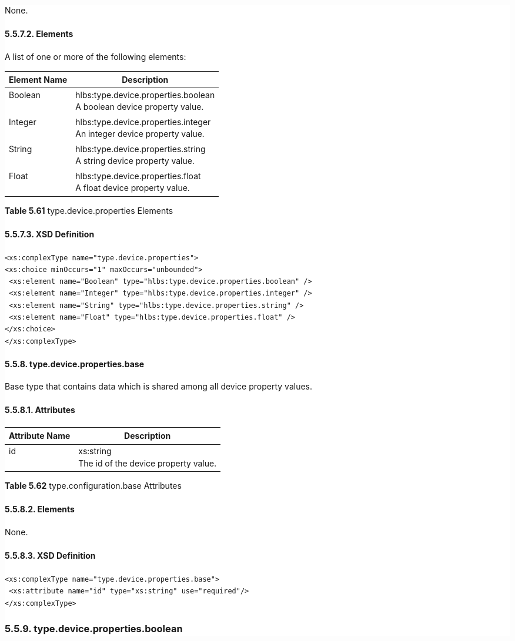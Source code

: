 None.

#### **5.5.7.2. Elements**

A list of one or more of the following elements:

| Element Name | Description                                                              |
|--------------|--------------------------------------------------------------------------|
| Boolean      | hlbs:type.device.properties.boolean<br>A boolean device property value.  |
| Integer      | hlbs:type.device.properties.integer<br>An integer device property value. |
| String       | hlbs:type.device.properties.string<br>A string device property value.    |
| Float        | hlbs:type.device.properties.float<br>A float device property value.      |

**Table 5.61** type.device.properties Elements

#### **5.5.7.3. XSD Definition**

```
<xs:complexType name="type.device.properties">
<xs:choice minOccurs="1" maxOccurs="unbounded">
 <xs:element name="Boolean" type="hlbs:type.device.properties.boolean" />
 <xs:element name="Integer" type="hlbs:type.device.properties.integer" />
 <xs:element name="String" type="hlbs:type.device.properties.string" />
 <xs:element name="Float" type="hlbs:type.device.properties.float" />
</xs:choice>
</xs:complexType>
```
#### <span id="page-42-1"></span>**5.5.8. type.device.properties.base**

Base type that contains data which is shared among all device property values.

#### **5.5.8.1. Attributes**

| Attribute Name | Description                                       |
|----------------|---------------------------------------------------|
| id             | xs:string<br>The id of the device property value. |

**Table 5.62** type.configuration.base Attributes

#### **5.5.8.2. Elements**

None.

#### **5.5.8.3. XSD Definition**

```
<xs:complexType name="type.device.properties.base">
 <xs:attribute name="id" type="xs:string" use="required"/>
</xs:complexType>
```
### <span id="page-43-0"></span>**5.5.9. type.device.properties.boolean**

